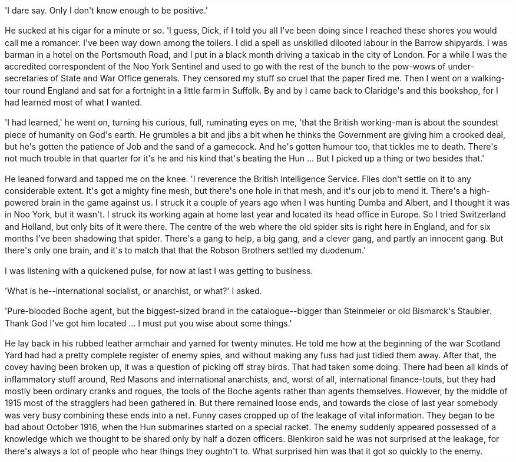 'I dare say. Only I don't know enough to be positive.'

He sucked at his cigar for a minute or so. 'I guess, Dick, if I told you all I've been doing since I reached these shores you would call me a romancer. I've been way down among the toilers. I did a spell as unskilled dilooted labour in the Barrow shipyards. I was barman in a hotel on the Portsmouth Road, and I put in a black month driving a taxicab in the city of London. For a while I was the accredited correspondent of the Noo York Sentinel and used to go with the rest of the bunch to the pow-wows of under-secretaries of State and War Office generals. They censored my stuff so cruel that the paper fired me. Then I went on a walking-tour round England and sat for a fortnight in a little farm in Suffolk. By and by I came back to Claridge's and this bookshop, for I had learned most of what I wanted.

'I had learned,' he went on, turning his curious, full, ruminating eyes on me, 'that the British working-man is about the soundest piece of humanity on God's earth. He grumbles a bit and jibs a bit when he thinks the Government are giving him a crooked deal, but he's gotten the patience of Job and the sand of a gamecock. And he's gotten humour too, that tickles me to death. There's not much trouble in that quarter for it's he and his kind that's beating the Hun ... But I picked up a thing or two besides that.'

He leaned forward and tapped me on the knee. 'I reverence the British Intelligence Service. Flies don't settle on it to any considerable extent. It's got a mighty fine mesh, but there's one hole in that mesh, and it's our job to mend it. There's a high-powered brain in the game against us. I struck it a couple of years ago when I was hunting Dumba and Albert, and I thought it was in Noo York, but it wasn't. I struck its working again at home last year and located its head office in Europe. So I tried Switzerland and Holland, but only bits of it were there. The centre of the web where the old spider sits is right here in England, and for six months I've been shadowing that spider. There's a gang to help, a big gang, and a clever gang, and partly an innocent gang. But there's only one brain, and it's to match that that the Robson Brothers settled my duodenum.'

I was listening with a quickened pulse, for now at last I was getting to business.

'What is he--international socialist, or anarchist, or what?' I asked.

'Pure-blooded Boche agent, but the biggest-sized brand in the catalogue--bigger than Steinmeier or old Bismarck's Staubier. Thank God I've got him located ... I must put you wise about some things.'

He lay back in his rubbed leather armchair and yarned for twenty minutes. He told me how at the beginning of the war Scotland Yard had had a pretty complete register of enemy spies, and without making any fuss had just tidied them away. After that, the covey having been broken up, it was a question of picking off stray birds. That had taken some doing. There had been all kinds of inflammatory stuff around, Red Masons and international anarchists, and, worst of all, international finance-touts, but they had mostly been ordinary cranks and rogues, the tools of the Boche agents rather than agents themselves. However, by the middle of 1915 most of the stragglers had been gathered in. But there remained loose ends, and towards the close of last year somebody was very busy combining these ends into a net. Funny cases cropped up of the leakage of vital information. They began to be bad about October 1916, when the Hun submarines started on a special racket. The enemy suddenly appeared possessed of a knowledge which we thought to be shared only by half a dozen officers. Blenkiron said he was not surprised at the leakage, for there's always a lot of people who hear things they oughtn't to. What surprised him was that it got so quickly to the enemy.
